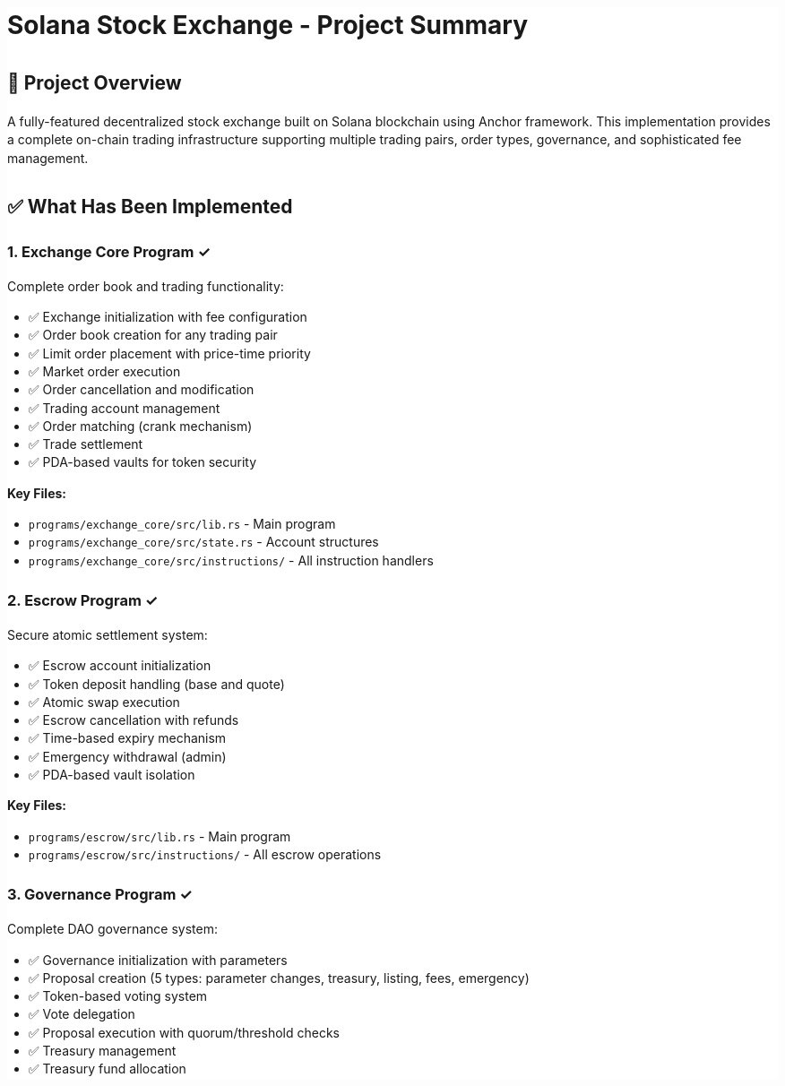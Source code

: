 # Solana Stock Exchange - Project Summary

## 🎯 Project Overview

A fully-featured decentralized stock exchange built on Solana blockchain using Anchor framework. This implementation provides a complete on-chain trading infrastructure supporting multiple trading pairs, order types, governance, and sophisticated fee management.

## ✅ What Has Been Implemented

### 1. **Exchange Core Program** ✓
Complete order book and trading functionality:
- ✅ Exchange initialization with fee configuration
- ✅ Order book creation for any trading pair
- ✅ Limit order placement with price-time priority
- ✅ Market order execution
- ✅ Order cancellation and modification
- ✅ Trading account management
- ✅ Order matching (crank mechanism)
- ✅ Trade settlement
- ✅ PDA-based vaults for token security

**Key Files:**
- `programs/exchange_core/src/lib.rs` - Main program
- `programs/exchange_core/src/state.rs` - Account structures
- `programs/exchange_core/src/instructions/` - All instruction handlers

### 2. **Escrow Program** ✓
Secure atomic settlement system:
- ✅ Escrow account initialization
- ✅ Token deposit handling (base and quote)
- ✅ Atomic swap execution
- ✅ Escrow cancellation with refunds
- ✅ Time-based expiry mechanism
- ✅ Emergency withdrawal (admin)
- ✅ PDA-based vault isolation

**Key Files:**
- `programs/escrow/src/lib.rs` - Main program
- `programs/escrow/src/instructions/` - All escrow operations

### 3. **Governance Program** ✓
Complete DAO governance system:
- ✅ Governance initialization with parameters
- ✅ Proposal creation (5 types: parameter changes, treasury, listing, fees, emergency)
- ✅ Token-based voting system
- ✅ Vote delegation
- ✅ Proposal execution with quorum/threshold checks
- ✅ Treasury management
- ✅ Treasury fund allocation
